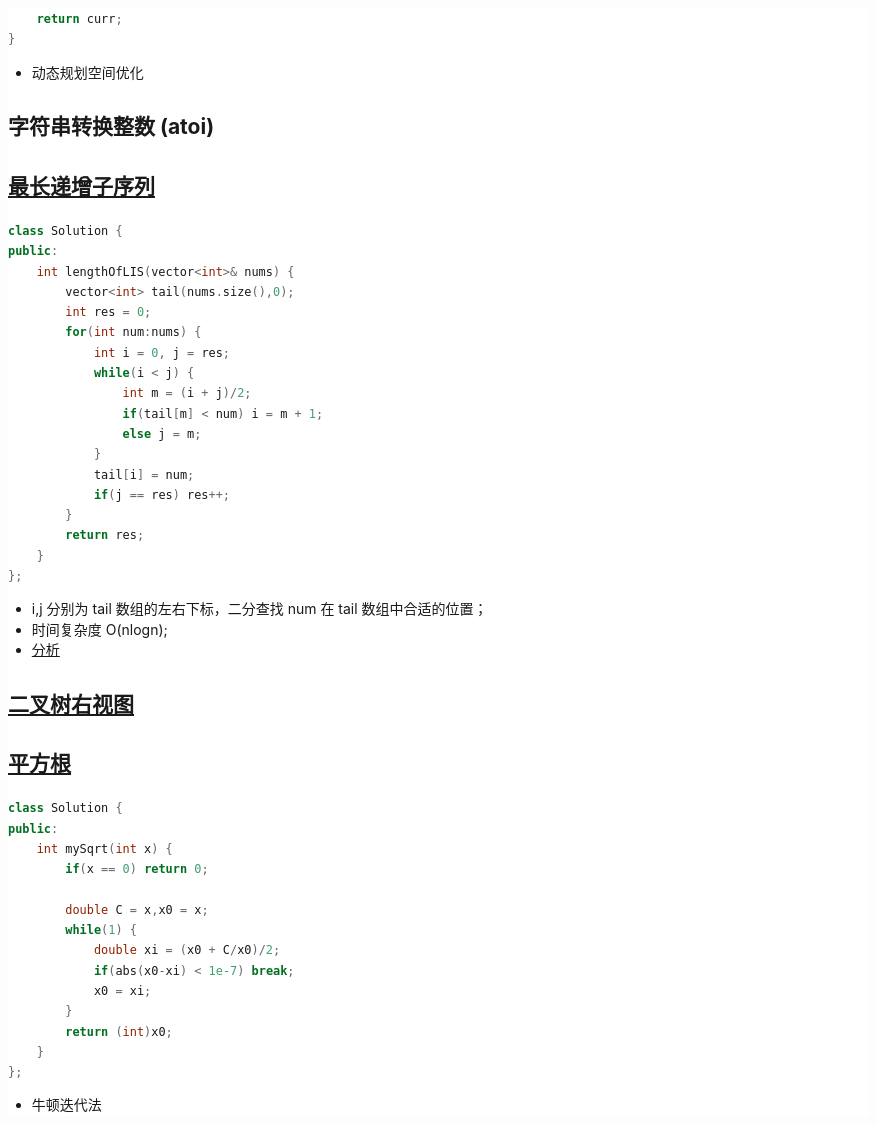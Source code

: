 ```cpp
    return curr;
}
```
* 动态规划空间优化

## 字符串转换整数 (atoi)

```cpp

```

## [最长递增子序列](https://leetcode-cn.com/problems/longest-increasing-subsequence/)

```cpp
class Solution {
public:
    int lengthOfLIS(vector<int>& nums) {
        vector<int> tail(nums.size(),0);
        int res = 0;
        for(int num:nums) {
            int i = 0, j = res;
            while(i < j) {
                int m = (i + j)/2;
                if(tail[m] < num) i = m + 1;
                else j = m; 
            }
            tail[i] = num;
            if(j == res) res++;
        }
        return res;
    }
};
```
* i,j 分别为 tail 数组的左右下标，二分查找 num 在 tail 数组中合适的位置；
* 时间复杂度 O(nlogn);
* [分析](../动态规划/最长递增子序列.md)

## [二叉树右视图](../二叉树/二叉树右视图.md)

## [平方根]()

```cpp
class Solution {
public:
    int mySqrt(int x) {
        if(x == 0) return 0;

        double C = x,x0 = x;
        while(1) {
            double xi = (x0 + C/x0)/2;
            if(abs(x0-xi) < 1e-7) break;
            x0 = xi;
        }
        return (int)x0;
    }
};
```
* 牛顿迭代法
